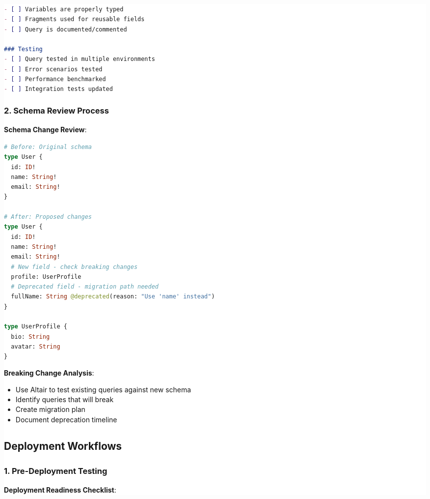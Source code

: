 ```markdown
- [ ] Variables are properly typed
- [ ] Fragments used for reusable fields
- [ ] Query is documented/commented

### Testing
- [ ] Query tested in multiple environments
- [ ] Error scenarios tested
- [ ] Performance benchmarked
- [ ] Integration tests updated
```

### 2. Schema Review Process

**Schema Change Review**:

```graphql
# Before: Original schema
type User {
  id: ID!
  name: String!
  email: String!
}

# After: Proposed changes
type User {
  id: ID!
  name: String!
  email: String!
  # New field - check breaking changes
  profile: UserProfile
  # Deprecated field - migration path needed
  fullName: String @deprecated(reason: "Use 'name' instead")
}

type UserProfile {
  bio: String
  avatar: String
}
```

**Breaking Change Analysis**:
- Use Altair to test existing queries against new schema
- Identify queries that will break
- Create migration plan
- Document deprecation timeline

## Deployment Workflows

### 1. Pre-Deployment Testing

**Deployment Readiness Checklist**:
